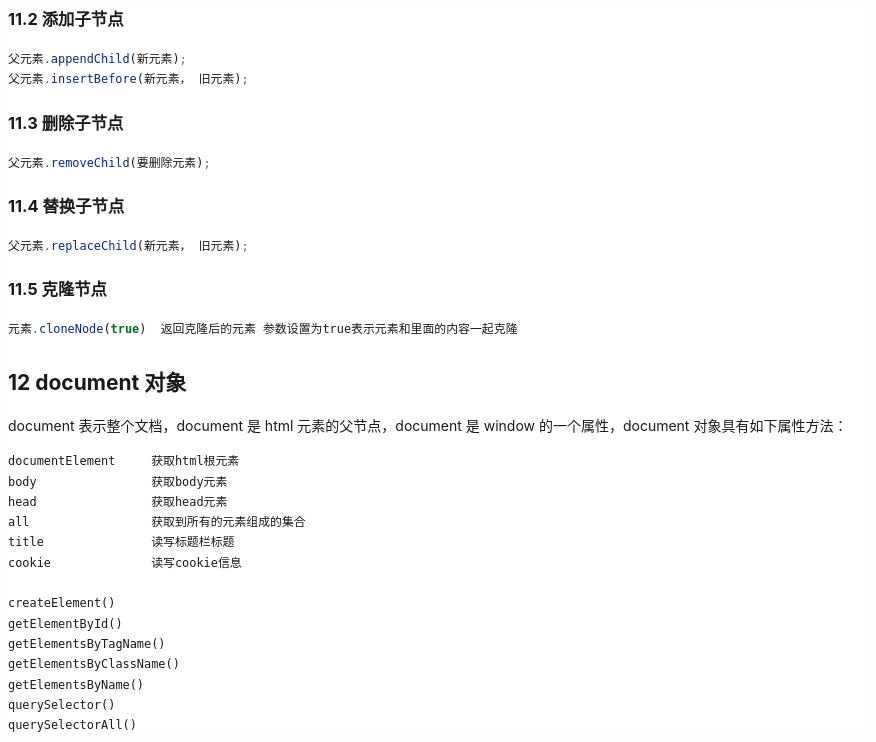 ### 11.2 添加子节点

```js
父元素.appendChild(新元素);
父元素.insertBefore(新元素， 旧元素);
```

### 11.3 删除子节点

```js
父元素.removeChild(要删除元素);
```

### 11.4 替换子节点

```js
父元素.replaceChild(新元素， 旧元素);
```

### 11.5 克隆节点

```js
元素.cloneNode(true)  返回克隆后的元素 参数设置为true表示元素和里面的内容一起克隆
```



## 12 document 对象

document 表示整个文档，document 是 html 元素的父节点，document 是 window 的一个属性，document 对象具有如下属性方法：

```
documentElement		获取html根元素
body				获取body元素
head				获取head元素
all					获取到所有的元素组成的集合
title				读写标题栏标题
cookie				读写cookie信息

createElement()		
getElementById()
getElementsByTagName()
getElementsByClassName()
getElementsByName()
querySelector()
querySelectorAll()
```




